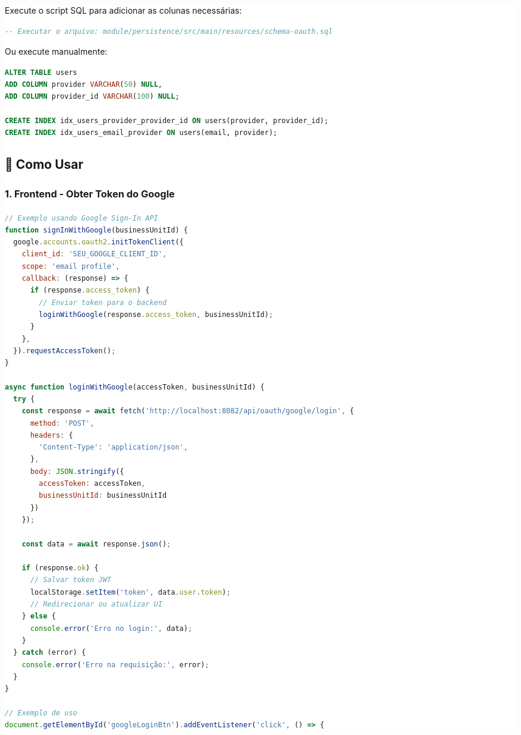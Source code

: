 Execute o script SQL para adicionar as colunas necessárias:

```sql
-- Executar o arquivo: module/persistence/src/main/resources/schema-oauth.sql
```

Ou execute manualmente:

```sql
ALTER TABLE users 
ADD COLUMN provider VARCHAR(50) NULL,
ADD COLUMN provider_id VARCHAR(100) NULL;

CREATE INDEX idx_users_provider_provider_id ON users(provider, provider_id);
CREATE INDEX idx_users_email_provider ON users(email, provider);
```

## 🚀 Como Usar

### 1. Frontend - Obter Token do Google

```javascript
// Exemplo usando Google Sign-In API
function signInWithGoogle(businessUnitId) {
  google.accounts.oauth2.initTokenClient({
    client_id: 'SEU_GOOGLE_CLIENT_ID',
    scope: 'email profile',
    callback: (response) => {
      if (response.access_token) {
        // Enviar token para o backend
        loginWithGoogle(response.access_token, businessUnitId);
      }
    },
  }).requestAccessToken();
}

async function loginWithGoogle(accessToken, businessUnitId) {
  try {
    const response = await fetch('http://localhost:8082/api/oauth/google/login', {
      method: 'POST',
      headers: {
        'Content-Type': 'application/json',
      },
      body: JSON.stringify({
        accessToken: accessToken,
        businessUnitId: businessUnitId
      })
    });

    const data = await response.json();
    
    if (response.ok) {
      // Salvar token JWT
      localStorage.setItem('token', data.user.token);
      // Redirecionar ou atualizar UI
    } else {
      console.error('Erro no login:', data);
    }
  } catch (error) {
    console.error('Erro na requisição:', error);
  }
}

// Exemplo de uso
document.getElementById('googleLoginBtn').addEventListener('click', () => {
```